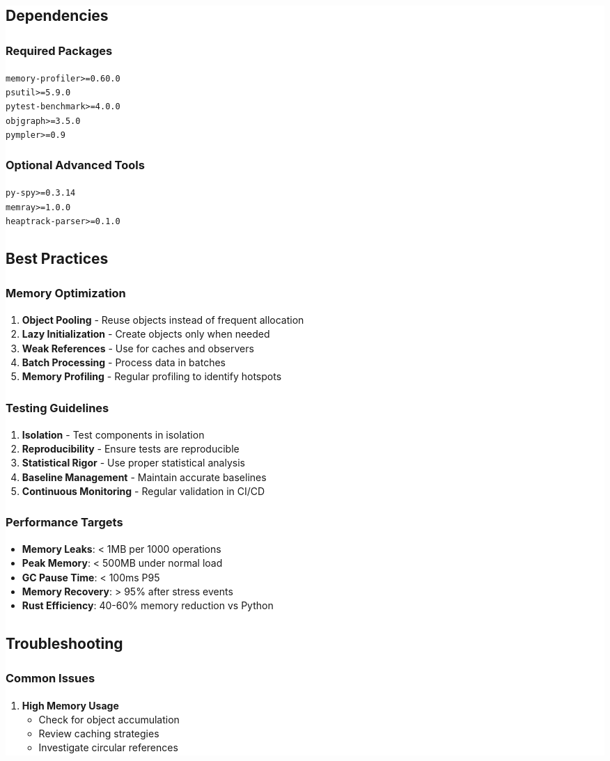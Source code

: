 ## Dependencies

### Required Packages

```txt
memory-profiler>=0.60.0
psutil>=5.9.0
pytest-benchmark>=4.0.0
objgraph>=3.5.0
pympler>=0.9
```

### Optional Advanced Tools

```txt
py-spy>=0.3.14
memray>=1.0.0
heaptrack-parser>=0.1.0
```

## Best Practices

### Memory Optimization

1. **Object Pooling** - Reuse objects instead of frequent allocation
2. **Lazy Initialization** - Create objects only when needed
3. **Weak References** - Use for caches and observers
4. **Batch Processing** - Process data in batches
5. **Memory Profiling** - Regular profiling to identify hotspots

### Testing Guidelines

1. **Isolation** - Test components in isolation
2. **Reproducibility** - Ensure tests are reproducible
3. **Statistical Rigor** - Use proper statistical analysis
4. **Baseline Management** - Maintain accurate baselines
5. **Continuous Monitoring** - Regular validation in CI/CD

### Performance Targets

- **Memory Leaks**: < 1MB per 1000 operations
- **Peak Memory**: < 500MB under normal load
- **GC Pause Time**: < 100ms P95
- **Memory Recovery**: > 95% after stress events
- **Rust Efficiency**: 40-60% memory reduction vs Python

## Troubleshooting

### Common Issues

1. **High Memory Usage**
   - Check for object accumulation
   - Review caching strategies
   - Investigate circular references
